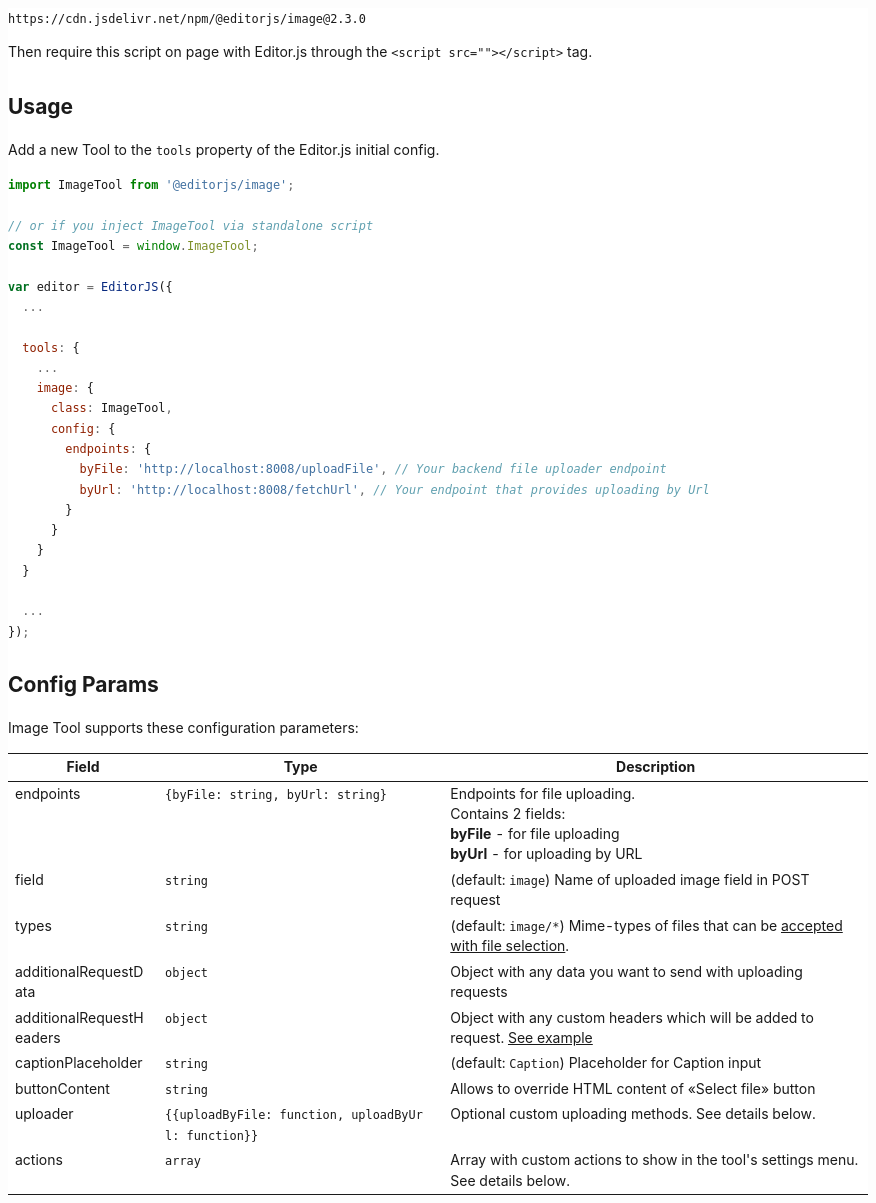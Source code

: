`https://cdn.jsdelivr.net/npm/@editorjs/image@2.3.0`

Then require this script on page with Editor.js through the `<script src=""></script>` tag.

## Usage

Add a new Tool to the `tools` property of the Editor.js initial config.

```javascript
import ImageTool from '@editorjs/image';

// or if you inject ImageTool via standalone script
const ImageTool = window.ImageTool;

var editor = EditorJS({
  ...

  tools: {
    ...
    image: {
      class: ImageTool,
      config: {
        endpoints: {
          byFile: 'http://localhost:8008/uploadFile', // Your backend file uploader endpoint
          byUrl: 'http://localhost:8008/fetchUrl', // Your endpoint that provides uploading by Url
        }
      }
    }
  }

  ...
});
```

## Config Params

Image Tool supports these configuration parameters:

| Field | Type     | Description        |
| ----- | -------- | ------------------ |
| endpoints | `{byFile: string, byUrl: string}` | Endpoints for file uploading. <br> Contains 2 fields: <br> __byFile__ - for file uploading <br> __byUrl__ - for uploading by URL |
| field | `string` | (default: `image`) Name of uploaded image field in POST request |
| types | `string` | (default: `image/*`) Mime-types of files that can be [accepted with file selection](https://github.com/codex-team/ajax#accept-string).|
| additionalRequestData | `object` | Object with any data you want to send with uploading requests |
| additionalRequestHeaders | `object` | Object with any custom headers which will be added to request. [See example](https://github.com/codex-team/ajax/blob/e5bc2a2391a18574c88b7ecd6508c29974c3e27f/README.md#headers-object) |
| captionPlaceholder | `string` | (default: `Caption`) Placeholder for Caption input |
| buttonContent | `string` | Allows to override HTML content of «Select file» button |
| uploader | `{{uploadByFile: function, uploadByUrl: function}}` | Optional custom uploading methods. See details below. |
| actions | `array` | Array with custom actions to show in the tool's settings menu. See details below. |

